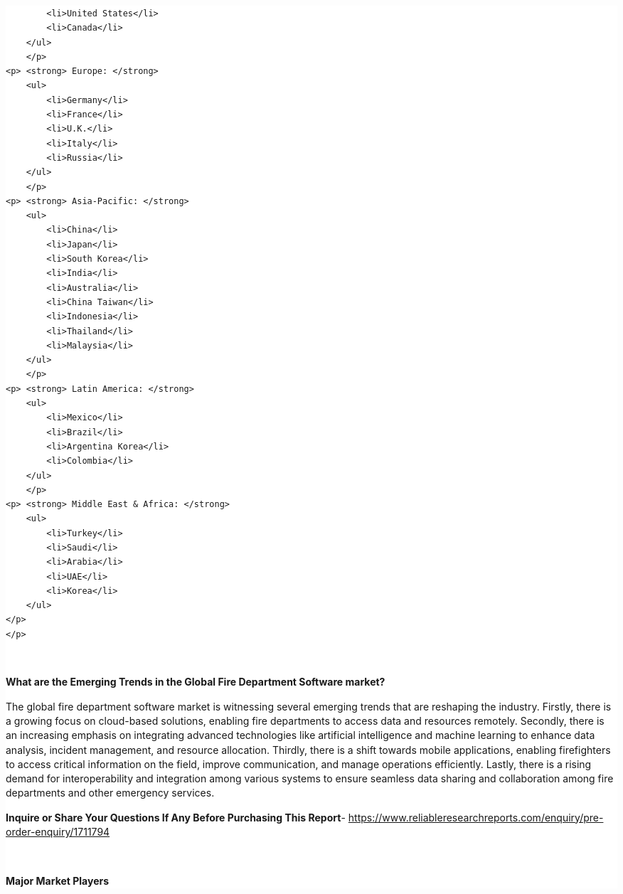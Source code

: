             <li>United States</li>
            <li>Canada</li>
        </ul>
        </p> 
    <p> <strong> Europe: </strong>
        <ul>
            <li>Germany</li>
            <li>France</li>
            <li>U.K.</li>
            <li>Italy</li>
            <li>Russia</li>
        </ul>
        </p> 
    <p> <strong> Asia-Pacific: </strong>
        <ul>
            <li>China</li>
            <li>Japan</li>
            <li>South Korea</li>
            <li>India</li>
            <li>Australia</li>
            <li>China Taiwan</li>
            <li>Indonesia</li>
            <li>Thailand</li>
            <li>Malaysia</li>
        </ul>
        </p> 
    <p> <strong> Latin America: </strong>
        <ul>
            <li>Mexico</li>
            <li>Brazil</li>
            <li>Argentina Korea</li>
            <li>Colombia</li>
        </ul>
        </p> 
    <p> <strong> Middle East & Africa: </strong>
        <ul>
            <li>Turkey</li>
            <li>Saudi</li>
            <li>Arabia</li>
            <li>UAE</li>
            <li>Korea</li>
        </ul>
    </p>
    </p>
<p>&nbsp;</p>
<p><strong>What are the Emerging Trends in the Global Fire Department Software market?</strong></p>
<p><p>The global fire department software market is witnessing several emerging trends that are reshaping the industry. Firstly, there is a growing focus on cloud-based solutions, enabling fire departments to access data and resources remotely. Secondly, there is an increasing emphasis on integrating advanced technologies like artificial intelligence and machine learning to enhance data analysis, incident management, and resource allocation. Thirdly, there is a shift towards mobile applications, enabling firefighters to access critical information on the field, improve communication, and manage operations efficiently. Lastly, there is a rising demand for interoperability and integration among various systems to ensure seamless data sharing and collaboration among fire departments and other emergency services.</p></p>
<p><strong>Inquire or Share Your Questions If Any Before Purchasing This Report</strong>- <a href="https://www.reliableresearchreports.com/enquiry/pre-order-enquiry/1711794">https://www.reliableresearchreports.com/enquiry/pre-order-enquiry/1711794</a></p>
<p>&nbsp;</p>
<p><strong>Major Market Players</strong></p>